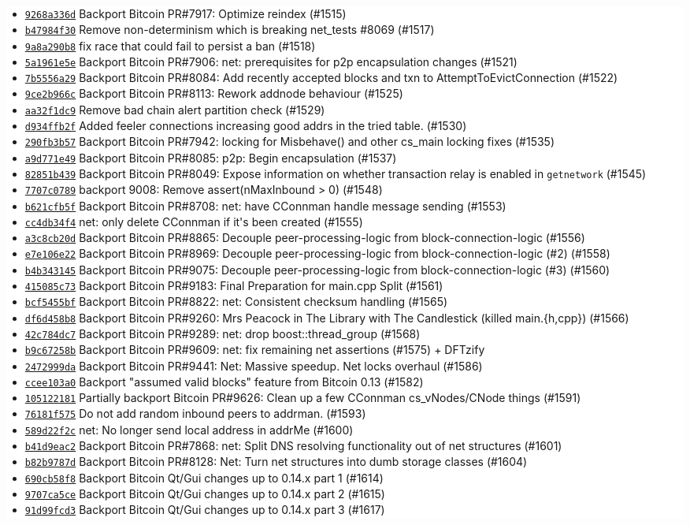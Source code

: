 - [`9268a336d`](https://github.com/dftzpay/dftz/commit/9268a336d) Backport Bitcoin PR#7917: Optimize reindex (#1515)
- [`b47984f30`](https://github.com/dftzpay/dftz/commit/b47984f30) Remove non-determinism which is breaking net_tests #8069 (#1517)
- [`9a8a290b8`](https://github.com/dftzpay/dftz/commit/9a8a290b8) fix race that could fail to persist a ban (#1518)
- [`5a1961e5e`](https://github.com/dftzpay/dftz/commit/5a1961e5e) Backport Bitcoin PR#7906: net: prerequisites for p2p encapsulation changes (#1521)
- [`7b5556a29`](https://github.com/dftzpay/dftz/commit/7b5556a29) Backport Bitcoin PR#8084: Add recently accepted blocks and txn to AttemptToEvictConnection (#1522)
- [`9ce2b966c`](https://github.com/dftzpay/dftz/commit/9ce2b966c) Backport Bitcoin PR#8113: Rework addnode behaviour (#1525)
- [`aa32f1dc9`](https://github.com/dftzpay/dftz/commit/aa32f1dc9) Remove bad chain alert partition check (#1529)
- [`d934ffb2f`](https://github.com/dftzpay/dftz/commit/d934ffb2f) Added feeler connections increasing good addrs in the tried table. (#1530)
- [`290fb3b57`](https://github.com/dftzpay/dftz/commit/290fb3b57) Backport Bitcoin PR#7942: locking for Misbehave() and other cs_main locking fixes (#1535)
- [`a9d771e49`](https://github.com/dftzpay/dftz/commit/a9d771e49) Backport Bitcoin PR#8085: p2p: Begin encapsulation (#1537)
- [`82851b439`](https://github.com/dftzpay/dftz/commit/82851b439) Backport Bitcoin PR#8049: Expose information on whether transaction relay is enabled in `getnetwork` (#1545)
- [`7707c0789`](https://github.com/dftzpay/dftz/commit/7707c0789) backport 9008: Remove assert(nMaxInbound > 0) (#1548)
- [`b621cfb5f`](https://github.com/dftzpay/dftz/commit/b621cfb5f) Backport Bitcoin PR#8708: net: have CConnman handle message sending (#1553)
- [`cc4db34f4`](https://github.com/dftzpay/dftz/commit/cc4db34f4) net: only delete CConnman if it's been created (#1555)
- [`a3c8cb20d`](https://github.com/dftzpay/dftz/commit/a3c8cb20d) Backport Bitcoin PR#8865: Decouple peer-processing-logic from block-connection-logic (#1556)
- [`e7e106e22`](https://github.com/dftzpay/dftz/commit/e7e106e22) Backport Bitcoin PR#8969: Decouple peer-processing-logic from block-connection-logic (#2) (#1558)
- [`b4b343145`](https://github.com/dftzpay/dftz/commit/b4b343145) Backport Bitcoin PR#9075: Decouple peer-processing-logic from block-connection-logic (#3) (#1560)
- [`415085c73`](https://github.com/dftzpay/dftz/commit/415085c73) Backport Bitcoin PR#9183: Final Preparation for main.cpp Split (#1561)
- [`bcf5455bf`](https://github.com/dftzpay/dftz/commit/bcf5455bf) Backport Bitcoin PR#8822: net: Consistent checksum handling (#1565)
- [`df6d458b8`](https://github.com/dftzpay/dftz/commit/df6d458b8) Backport Bitcoin PR#9260: Mrs Peacock in The Library with The Candlestick (killed main.{h,cpp}) (#1566)
- [`42c784dc7`](https://github.com/dftzpay/dftz/commit/42c784dc7) Backport Bitcoin PR#9289: net: drop boost::thread_group (#1568)
- [`b9c67258b`](https://github.com/dftzpay/dftz/commit/b9c67258b) Backport Bitcoin PR#9609: net: fix remaining net assertions (#1575) + DFTzify
- [`2472999da`](https://github.com/dftzpay/dftz/commit/2472999da) Backport Bitcoin PR#9441: Net: Massive speedup. Net locks overhaul (#1586)
- [`ccee103a0`](https://github.com/dftzpay/dftz/commit/ccee103a0) Backport "assumed valid blocks" feature from Bitcoin 0.13 (#1582)
- [`105122181`](https://github.com/dftzpay/dftz/commit/105122181) Partially backport Bitcoin PR#9626: Clean up a few CConnman cs_vNodes/CNode things (#1591)
- [`76181f575`](https://github.com/dftzpay/dftz/commit/76181f575) Do not add random inbound peers to addrman. (#1593)
- [`589d22f2c`](https://github.com/dftzpay/dftz/commit/589d22f2c) net: No longer send local address in addrMe (#1600)
- [`b41d9eac2`](https://github.com/dftzpay/dftz/commit/b41d9eac2) Backport Bitcoin PR#7868: net: Split DNS resolving functionality out of net structures (#1601)
- [`b82b9787d`](https://github.com/dftzpay/dftz/commit/b82b9787d) Backport Bitcoin PR#8128: Net: Turn net structures into dumb storage classes (#1604)
- [`690cb58f8`](https://github.com/dftzpay/dftz/commit/690cb58f8) Backport Bitcoin Qt/Gui changes up to 0.14.x part 1 (#1614)
- [`9707ca5ce`](https://github.com/dftzpay/dftz/commit/9707ca5ce) Backport Bitcoin Qt/Gui changes up to 0.14.x part 2 (#1615)
- [`91d99fcd3`](https://github.com/dftzpay/dftz/commit/91d99fcd3) Backport Bitcoin Qt/Gui changes up to 0.14.x part 3 (#1617)
